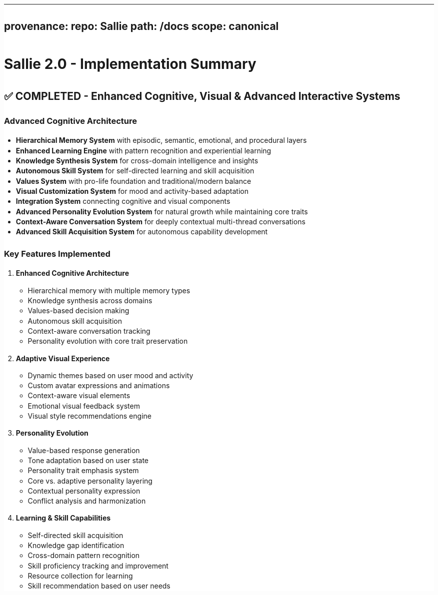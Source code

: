 
---
provenance:
	repo: Sallie
	path: /docs
	scope: canonical
---
# Sallie 2.0 - Implementation Summary

## ✅ **COMPLETED - Enhanced Cognitive, Visual & Advanced Interactive Systems**

### Advanced Cognitive Architecture

- **Hierarchical Memory System** with episodic, semantic, emotional, and procedural layers
- **Enhanced Learning Engine** with pattern recognition and experiential learning
- **Knowledge Synthesis System** for cross-domain intelligence and insights
- **Autonomous Skill System** for self-directed learning and skill acquisition
- **Values System** with pro-life foundation and traditional/modern balance
- **Visual Customization System** for mood and activity-based adaptation
- **Integration System** connecting cognitive and visual components
- **Advanced Personality Evolution System** for natural growth while maintaining core traits
- **Context-Aware Conversation System** for deeply contextual multi-thread conversations
- **Advanced Skill Acquisition System** for autonomous capability development

### Key Features Implemented

1. **Enhanced Cognitive Architecture**
	- Hierarchical memory with multiple memory types
	- Knowledge synthesis across domains
	- Values-based decision making
	- Autonomous skill acquisition
	- Context-aware conversation tracking
	- Personality evolution with core trait preservation

2. **Adaptive Visual Experience**
	- Dynamic themes based on user mood and activity
	- Custom avatar expressions and animations
	- Context-aware visual elements
	- Emotional visual feedback system
	- Visual style recommendations engine

3. **Personality Evolution**
	- Value-based response generation
	- Tone adaptation based on user state
	- Personality trait emphasis system
	- Core vs. adaptive personality layering
	- Contextual personality expression
	- Conflict analysis and harmonization

4. **Learning & Skill Capabilities**
	- Self-directed skill acquisition
	- Knowledge gap identification
	- Cross-domain pattern recognition
	- Skill proficiency tracking and improvement
	- Resource collection for learning
	- Skill recommendation based on user needs

